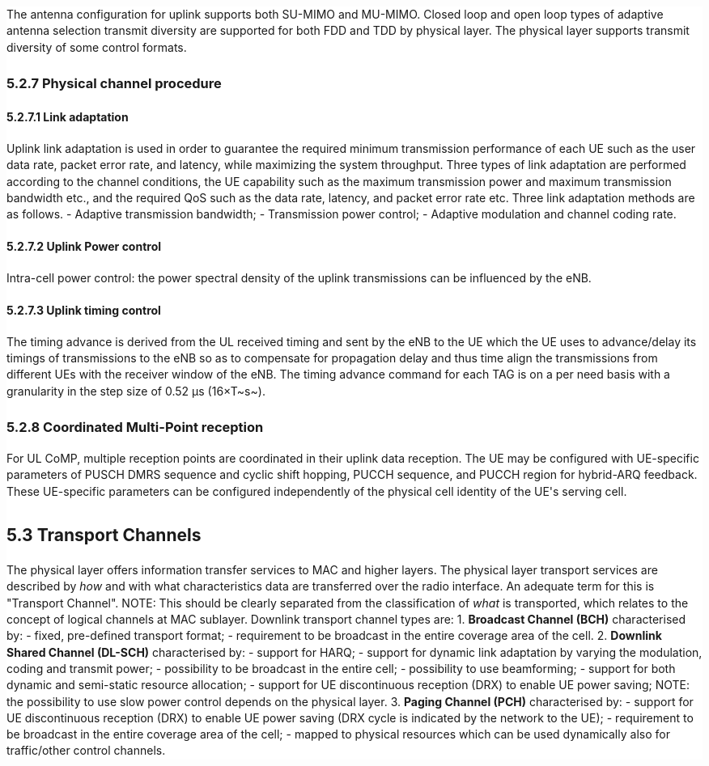 The antenna configuration for uplink supports both SU-MIMO and MU-MIMO.
Closed loop and open loop types of adaptive antenna selection transmit
diversity are supported for both FDD and TDD by physical layer.
The physical layer supports transmit diversity of some control formats.
### 5.2.7 Physical channel procedure
#### 5.2.7.1 Link adaptation
Uplink link adaptation is used in order to guarantee the required minimum
transmission performance of each UE such as the user data rate, packet error
rate, and latency, while maximizing the system throughput.
Three types of link adaptation are performed according to the channel
conditions, the UE capability such as the maximum transmission power and
maximum transmission bandwidth etc., and the required QoS such as the data
rate, latency, and packet error rate etc. Three link adaptation methods are as
follows.
\- Adaptive transmission bandwidth;
\- Transmission power control;
\- Adaptive modulation and channel coding rate.
#### 5.2.7.2 Uplink Power control
Intra-cell power control: the power spectral density of the uplink
transmissions can be influenced by the eNB.
#### 5.2.7.3 Uplink timing control
The timing advance is derived from the UL received timing and sent by the eNB
to the UE which the UE uses to advance/delay its timings of transmissions to
the eNB so as to compensate for propagation delay and thus time align the
transmissions from different UEs with the receiver window of the eNB.
The timing advance command for each TAG is on a per need basis with a
granularity in the step size of 0.52 μs (16×T~s~).
### 5.2.8 Coordinated Multi-Point reception
For UL CoMP, multiple reception points are coordinated in their uplink data
reception.
The UE may be configured with UE-specific parameters of PUSCH DMRS sequence
and cyclic shift hopping, PUCCH sequence, and PUCCH region for hybrid-ARQ
feedback. These UE-specific parameters can be configured independently of the
physical cell identity of the UE's serving cell.
## 5.3 Transport Channels
The physical layer offers information transfer services to MAC and higher
layers. The physical layer transport services are described by _how_ and with
what characteristics data are transferred over the radio interface. An
adequate term for this is "Transport Channel".
NOTE: This should be clearly separated from the classification of _what_ is
transported, which relates to the concept of logical channels at MAC sublayer.
Downlink transport channel types are:
1\. **Broadcast Channel (BCH)** characterised by:
\- fixed, pre-defined transport format;
\- requirement to be broadcast in the entire coverage area of the cell.
2\. **Downlink Shared Channel (DL-SCH)** characterised by:
\- support for HARQ;
\- support for dynamic link adaptation by varying the modulation, coding and
transmit power;
\- possibility to be broadcast in the entire cell;
\- possibility to use beamforming;
\- support for both dynamic and semi-static resource allocation;
\- support for UE discontinuous reception (DRX) to enable UE power saving;
NOTE: the possibility to use slow power control depends on the physical layer.
3\. **Paging Channel (PCH)** characterised by:
\- support for UE discontinuous reception (DRX) to enable UE power saving (DRX
cycle is indicated by the network to the UE);
\- requirement to be broadcast in the entire coverage area of the cell;
\- mapped to physical resources which can be used dynamically also for
traffic/other control channels.